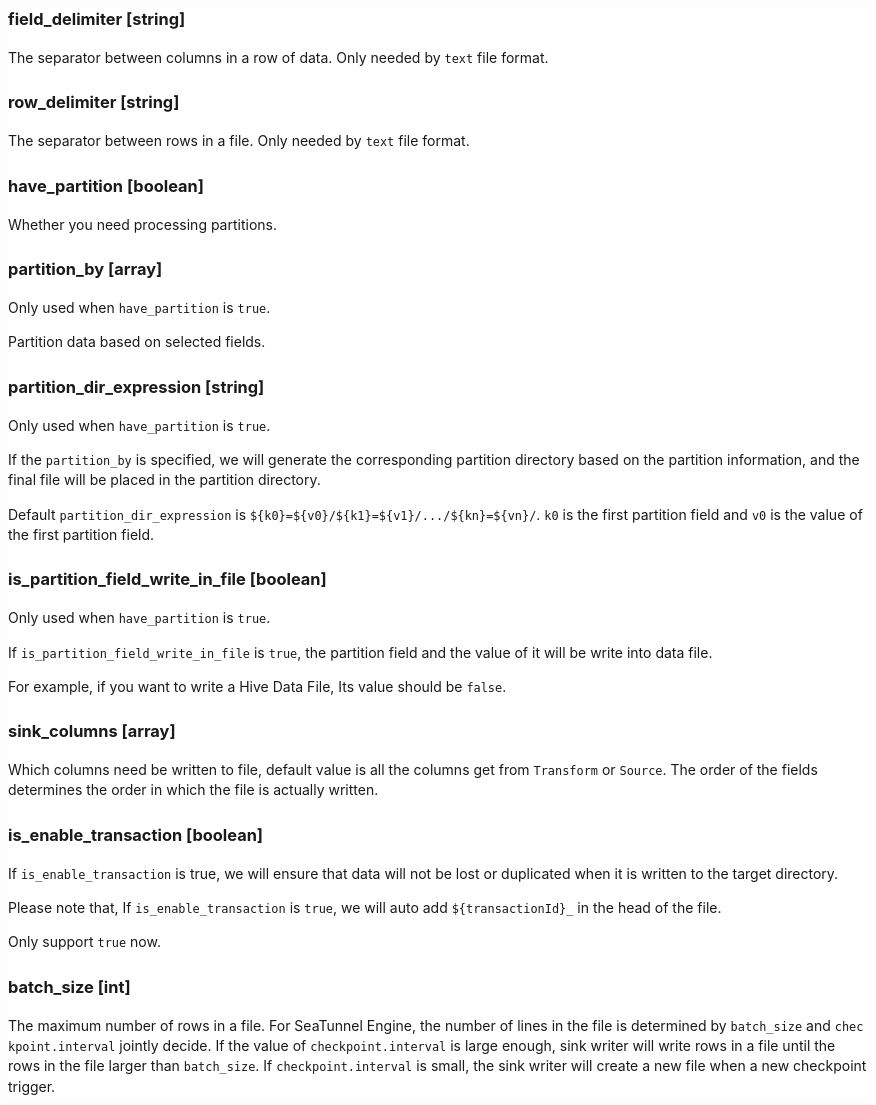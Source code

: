 ### field_delimiter [string]

The separator between columns in a row of data. Only needed by `text` file format.

### row_delimiter [string]

The separator between rows in a file. Only needed by `text` file format.

### have_partition [boolean]

Whether you need processing partitions.

### partition_by [array]

Only used when `have_partition` is `true`.

Partition data based on selected fields.

### partition_dir_expression [string]

Only used when `have_partition` is `true`.

If the `partition_by` is specified, we will generate the corresponding partition directory based on the partition information, and the final file will be placed in the partition directory.

Default `partition_dir_expression` is `${k0}=${v0}/${k1}=${v1}/.../${kn}=${vn}/`. `k0` is the first partition field and `v0` is the value of the first partition field.

### is_partition_field_write_in_file [boolean]

Only used when `have_partition` is `true`.

If `is_partition_field_write_in_file` is `true`, the partition field and the value of it will be write into data file.

For example, if you want to write a Hive Data File, Its value should be `false`.

### sink_columns [array]

Which columns need be written to file, default value is all the columns get from `Transform` or `Source`.
The order of the fields determines the order in which the file is actually written.

### is_enable_transaction [boolean]

If `is_enable_transaction` is true, we will ensure that data will not be lost or duplicated when it is written to the target directory.

Please note that, If `is_enable_transaction` is `true`, we will auto add `${transactionId}_` in the head of the file.

Only support `true` now.

### batch_size [int]

The maximum number of rows in a file. For SeaTunnel Engine, the number of lines in the file is determined by `batch_size` and `checkpoint.interval` jointly decide. If the value of `checkpoint.interval` is large enough, sink writer will write rows in a file until the rows in the file larger than `batch_size`. If `checkpoint.interval` is small, the sink writer will create a new file when a new checkpoint trigger.

